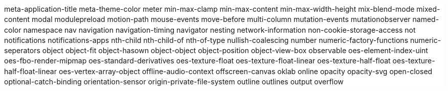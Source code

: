 meta-application-title
meta-theme-color
meter
min-max-clamp
min-max-content
min-max-width-height
mix-blend-mode
mixed-content
modal
modulepreload
motion-path
mouse-events
move-before
multi-column
mutation-events
mutationobserver
named-color
namespace
nav
navigation
navigation-timing
navigator
nesting
network-information
non-cookie-storage-access
not
notifications
notifications-apps
nth-child
nth-child-of
nth-of-type
nullish-coalescing
number
numeric-factory-functions
numeric-seperators
object
object-fit
object-hasown
object-object
object-position
object-view-box
observable
oes-element-index-uint
oes-fbo-render-mipmap
oes-standard-derivatives
oes-texture-float
oes-texture-float-linear
oes-texture-half-float
oes-texture-half-float-linear
oes-vertex-array-object
offline-audio-context
offscreen-canvas
oklab
online
opacity
opacity-svg
open-closed
optional-catch-binding
orientation-sensor
origin-private-file-system
outline
outlines
output
overflow